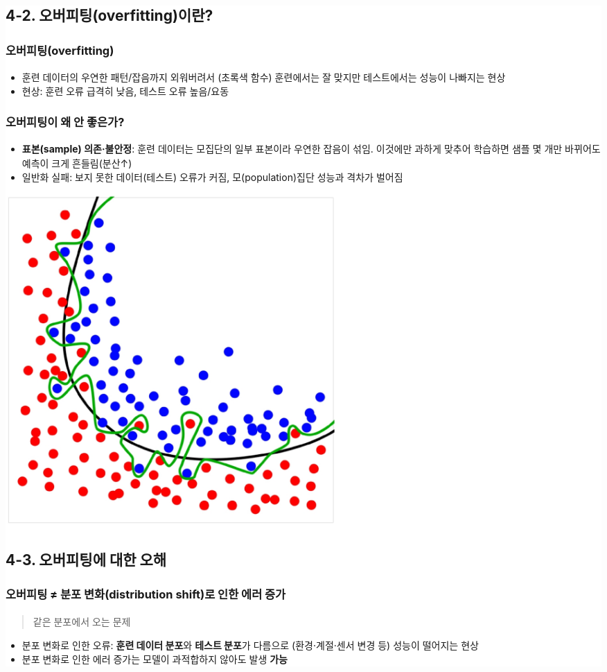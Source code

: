 





## 4-2. 오버피팅(overfitting)이란?

### 오버피팅(overfitting)

* 훈련 데이터의 우연한 패턴/잡음까지 외워버려서 (초록색 함수) 훈련에서는 잘 맞지만 테스트에서는 성능이 나빠지는 현상
* 현상: 훈련 오류 급격히 낮음, 테스트 오류 높음/요동

### 오버피팅이 왜 안 좋은가?

* **표본(sample) 의존·불안정**: 훈련 데이터는 모집단의 일부 표본이라 우연한 잡음이 섞임. 이것에만 과하게 맞추어 학습하면 샘플 몇 개만 바뀌어도 예측이 크게 흔들림(분산$\uparrow$)  
* 일반화 실패: 보지 못한 데이터(테스트) 오류가 커짐, 모(population)집단 성능과 격차가 벌어짐

![alt text](image/1.png)


## 4-3. 오버피팅에 대한 오해

### 오버피팅 $\neq$ 분포 변화(distribution shift)로 인한 에러 증가

> 같은 분포에서 오는 문제

* 분포 변화로 인한 오류: **훈련 데이터 분포**와 **테스트 분포**가 다름으로 (환경·계절·센서 변경 등) 성능이 떨어지는 현상
* 분포 변화로 인한 에러 증가는 모델이 과적합하지 않아도 발생 **가능**
